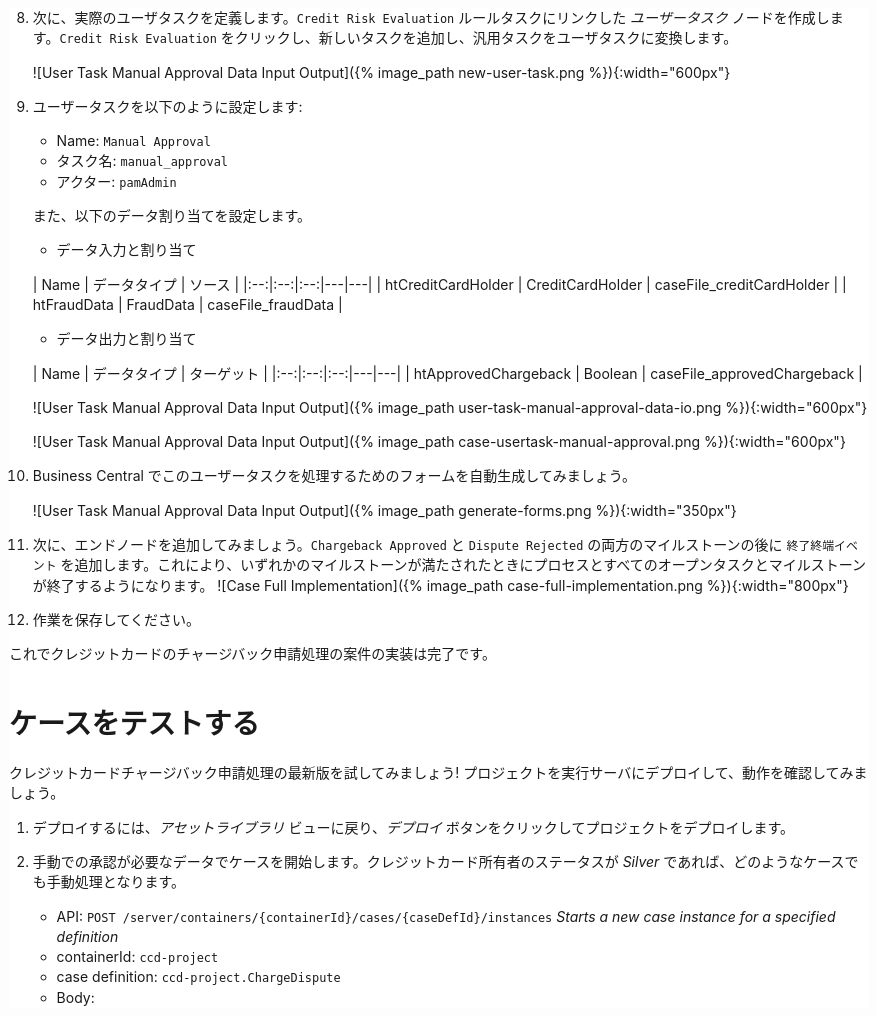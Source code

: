 8. 次に、実際のユーザタスクを定義します。`Credit Risk Evaluation` ルールタスクにリンクした _ユーザータスク_ ノードを作成します。`Credit Risk Evaluation` をクリックし、新しいタスクを追加し、汎用タスクをユーザタスクに変換します。

	![User Task Manual Approval Data Input Output]({% image_path new-user-task.png %}){:width="600px"}


10. ユーザータスクを以下のように設定します:

    * Name: `Manual Approval`  
    * タスク名: `manual_approval`  
    * アクター: `pamAdmin`  

    また、以下のデータ割り当てを設定します。

    * データ入力と割り当て

    | Name  | データタイプ | ソース |
    |:--:|:--:|:--:|---|---|
    | htCreditCardHolder | CreditCardHolder | caseFile_creditCardHolder |
    | htFraudData | FraudData | caseFile_fraudData |

    * データ出力と割り当て

    | Name  | データタイプ | ターゲット |
    |:--:|:--:|:--:|---|---|
    | htApprovedChargeback | Boolean | caseFile_approvedChargeback |

    ![User Task Manual Approval Data Input Output]({% image_path user-task-manual-approval-data-io.png %}){:width="600px"}

    ![User Task Manual Approval Data Input Output]({% image_path case-usertask-manual-approval.png %}){:width="600px"}

9. Business Central でこのユーザータスクを処理するためのフォームを自動生成してみましょう。

   ![User Task Manual Approval Data Input Output]({% image_path generate-forms.png %}){:width="350px"}

10. 次に、エンドノードを追加してみましょう。`Chargeback Approved` と `Dispute Rejected` の両方のマイルストーンの後に `終了終端イベント` を追加します。これにより、いずれかのマイルストーンが満たされたときにプロセスとすべてのオープンタスクとマイルストーンが終了するようになります。
  ![Case Full Implementation]({% image_path case-full-implementation.png %}){:width="800px"}

10. 作業を保存してください。

これでクレジットカードのチャージバック申請処理の案件の実装は完了です。

# ケースをテストする

クレジットカードチャージバック申請処理の最新版を試してみましょう! 
プロジェクトを実行サーバにデプロイして、動作を確認してみましょう。

1. デプロイするには、_アセットライブラリ_ ビューに戻り、_デプロイ_ ボタンをクリックしてプロジェクトをデプロイします。

1. 手動での承認が必要なデータでケースを開始します。クレジットカード所有者のステータスが _Silver_ であれば、どのようなケースでも手動処理となります。
      
    * API: `POST /server/containers/{containerId}/cases/{caseDefId}/instances` *Starts a new case instance for a specified definition*
    * containerId: `ccd-project`
    * case definition: `ccd-project.ChargeDispute` 
    * Body: 
